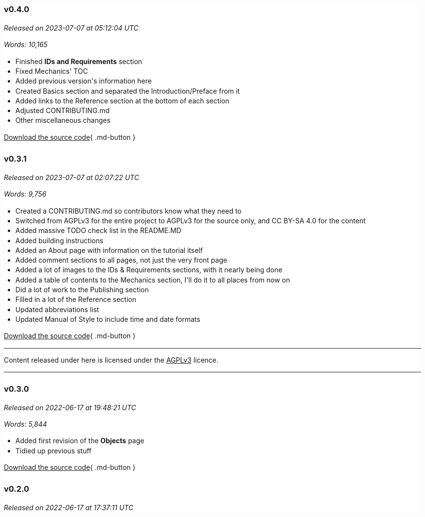 ### v0.4.0
_Released on 2023-07-07 at 05:12:04 UTC_

_Words: 10,165_

* Finished **IDs and Requirements** section
* Fixed Mechanics' TOC
* Added previous version's information here
* Created Basics section and separated the Introduction/Preface from it
* Added links to the Reference section at the bottom of each section
* Adjusted CONTRIBUTING.md
* Other miscellaneous changes

[Download the source code][dl-0.4.0]{ .md-button }

### v0.3.1
_Released on 2023-07-07 at 02:07:22 UTC_

_Words: 9,756_

* Created a CONTRIBUTING.md so contributors know what they need to
* Switched from AGPLv3 for the entire project to AGPLv3 for the source only,
  and CC BY-SA 4.0 for the content
* Added massive TODO check list in the README.MD
* Added building instructions
* Added an About page with information on the tutorial itself
* Added comment sections to all pages, not just the very front page
* Added a lot of images to the IDs & Requirements sections, with it nearly
  being done
* Added a table of contents to the Mechanics section, I'll do it to all places
  from now on
* Did a lot of work to the Publishing section
* Filled in a lot of the Reference section
* Updated abbreviations list
* Updated Manual of Style to include time and date formats

[Download the source code][dl-0.3.1]{ .md-button }

---

Content released under here is licensed under the [AGPLv3] licence.

---

### v0.3.0
_Released on 2022-06-17 at 19:48:21 UTC_

_Words: 5,844_

* Added first revision of the **Objects** page
* Tidied up previous stuff

[Download the source code][dl-0.3.0]{ .md-button }

### v0.2.0
_Released on 2022-06-17 at 17:37:11 UTC_


[icct-alt]: https://upasadena.github.io/interactive-cyoa-tutorial/
[icct]: https://icctutorial.pages.dev
[AGPLv3]: https://www.gnu.org/licenses/agpl-3.0.en.html
[CC0]: https://creativecommons.org/publicdomain/zero/1.0/
[CC BY-SA 4.0]: https://creativecommons.org/licenses/by-sa/4.0/
[icct]: https://upasadena.github.io/interactive-cyoa-creator/
[script-dc]: https://discord.com/channels/729044904675639398/787118552632393729/1135638576441327736
[dl-VERSION]: https://github.com/upasadena/interactive-cyoa-tutorial/archive/refs/heads/main.zip
[dl-0.1.0]: https://github.com/upasadena/interactive-cyoa-tutorial/archive/refs/tags/v0.1.0.zip
[dl-0.2.0]: https://github.com/upasadena/interactive-cyoa-tutorial/archive/refs/tags/v0.2.0.zip
[dl-0.3.0]: https://github.com/upasadena/interactive-cyoa-tutorial/archive/refs/tags/v0.3.0.zip
[dl-0.3.1]: https://github.com/upasadena/interactive-cyoa-tutorial/archive/refs/tags/v0.3.1.zip
[dl-0.4.0]: https://github.com/upasadena/interactive-cyoa-tutorial/archive/refs/tags/v0.4.0.zip
[dl-0.5.0]: https://github.com/upasadena/interactive-cyoa-tutorial/archive/refs/tags/v0.5.0.zip
[dl-0.5.1]: https://github.com/upasadena/interactive-cyoa-tutorial/archive/refs/tags/v0.5.1.zip
[dl-0.6.1]: https://github.com/upasadena/interactive-cyoa-tutorial/archive/refs/tags/v0.6.1.zip
[dl-0.7.0]: https://github.com/upasadena/interactive-cyoa-tutorial/archive/refs/tags/v0.7.0.zip
[dl-0.8.0]: https://github.com/upasadena/interactive-cyoa-tutorial/archive/refs/tags/v0.8.0.zip
[dl-0.9.0]: https://github.com/upasadena/interactive-cyoa-tutorial/archive/refs/tags/v0.9.0.zip
[dl-0.10.0]: https://github.com/upasadena/interactive-cyoa-tutorial/archive/refs/tags/v0.10.0.zip
[dl-0.11.0]: https://github.com/upasadena/interactive-cyoa-tutorial/archive/refs/tags/v0.11.0.zip
[dl-0.12.0]: https://github.com/upasadena/interactive-cyoa-tutorial/archive/refs/tags/v0.12.0.zip
[dl-0.13.0]: https://github.com/upasadena/interactive-cyoa-tutorial/archive/refs/tags/v0.13.0.zip
[dl-0.13.1]: https://github.com/upasadena/interactive-cyoa-tutorial/archive/refs/tags/v0.13.1.zip
[dl-0.13.2]: https://github.com/upasadena/interactive-cyoa-tutorial/archive/refs/tags/v0.13.2.zip
[dl-0.14.0]: https://github.com/upasadena/interactive-cyoa-tutorial/archive/refs/tags/v0.14.0.zip
[dl-0.15.0]: https://github.com/upasadena/interactive-cyoa-tutorial/archive/refs/tags/v0.15.0.zip
[dl-0.16.0]: https://github.com/upasadena/interactive-cyoa-tutorial/archive/refs/tags/v0.16.0.zip
[dl-0.17.0]: https://github.com/upasadena/interactive-cyoa-tutorial/archive/refs/tags/v0.17.0.zip
